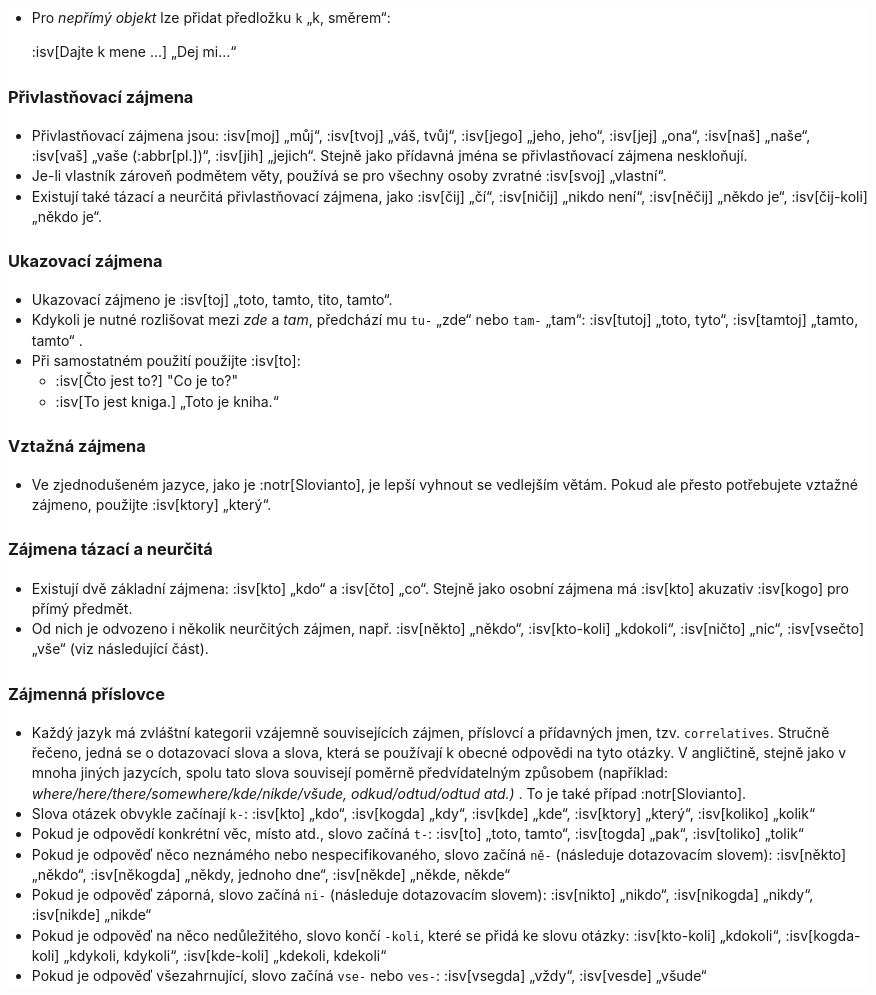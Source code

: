 - Pro _nepřímý objekt_ lze přidat předložku `k` „k, směrem“:

  :isv[Dajte k mene ...] „Dej mi...“

### Přivlastňovací zájmena

- Přivlastňovací zájmena jsou: :isv[moj] „můj“, :isv[tvoj] „váš, tvůj“, :isv[jego] „jeho, jeho“, :isv[jej] „ona“, :isv[naš] „naše“, :isv[vaš] „vaše (:abbr[pl.])“, :isv[jih] „jejich“. Stejně jako přídavná jména se přivlastňovací zájmena neskloňují.
- Je-li vlastník zároveň podmětem věty, používá se pro všechny osoby zvratné :isv[svoj] „vlastní“.
- Existují také tázací a neurčitá přivlastňovací zájmena, jako :isv[čij] „čí“, :isv[ničij] „nikdo není“, :isv[něčij] „někdo je“, :isv[čij-koli] „někdo je“.

### Ukazovací zájmena

- Ukazovací zájmeno je :isv[toj] „toto, tamto, tito, tamto“.
- Kdykoli je nutné rozlišovat mezi _zde_ a _tam_, předchází mu `tu-` „zde“ nebo `tam-` „tam“: :isv[tutoj] „toto, tyto“, :isv[tamtoj] „tamto, tamto“ .
- Při samostatném použití použijte :isv[to]:
  - :isv[Čto jest to?] "Co je to?"
  - :isv[To jest kniga.] „Toto je kniha.“

### Vztažná zájmena

- Ve zjednodušeném jazyce, jako je :notr[Slovianto], je lepší vyhnout se vedlejším větám. Pokud ale přesto potřebujete vztažné zájmeno, použijte :isv[ktory] „který“.

### Zájmena tázací a neurčitá

- Existují dvě základní zájmena: :isv[kto] „kdo“ a :isv[čto] „co“. Stejně jako osobní zájmena má :isv[kto] akuzativ :isv[kogo] pro přímý předmět.
- Od nich je odvozeno i několik neurčitých zájmen, např. :isv[někto] „někdo“, :isv[kto-koli] „kdokoli“, :isv[ničto] „nic“, :isv[vsečto] „vše“ (viz následující část).

### Zájmenná příslovce

- Každý jazyk má zvláštní kategorii vzájemně souvisejících zájmen, příslovcí a přídavných jmen, tzv. `correlatives`. Stručně řečeno, jedná se o dotazovací slova a slova, která se používají k obecné odpovědi na tyto otázky. V angličtině, stejně jako v mnoha jiných jazycích, spolu tato slova souvisejí poměrně předvídatelným způsobem (například: _where/here/there/somewhere/kde/nikde/všude, odkud/odtud/odtud atd.)_ . To je také případ :notr[Slovianto].
- Slova otázek obvykle začínají `k-`: :isv[kto] „kdo“, :isv[kogda] „kdy“, :isv[kde] „kde“, :isv[ktory] „který“, :isv[koliko] „kolik“
- Pokud je odpovědí konkrétní věc, místo atd., slovo začíná `t-`: :isv[to] „toto, tamto“, :isv[togda] „pak“, :isv[toliko] „tolik“
- Pokud je odpověď něco neznámého nebo nespecifikovaného, slovo začíná `ně-` (následuje dotazovacím slovem): :isv[někto] „někdo“, :isv[někogda] „někdy, jednoho dne“, :isv[někde] „někde, někde“
- Pokud je odpověď záporná, slovo začíná `ni-` (následuje dotazovacím slovem): :isv[nikto] „nikdo“, :isv[nikogda] „nikdy“, :isv[nikde] „nikde“
- Pokud je odpověď na něco nedůležitého, slovo končí `-koli`, které se přidá ke slovu otázky: :isv[kto-koli] „kdokoli“, :isv[kogda-koli] „kdykoli, kdykoli“, :isv[kde-koli] „kdekoli, kdekoli“
- Pokud je odpověď všezahrnující, slovo začíná `vse-` nebo `ves-`: :isv[vsegda] „vždy“, :isv[vesde] „všude“


[1]: https://interslavic-dictionary.com